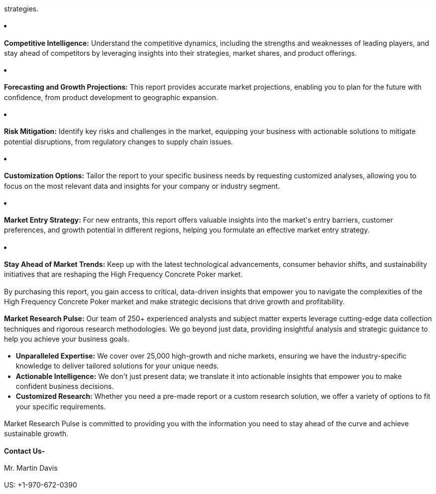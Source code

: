 strategies.</p></li><li><p><strong>Competitive Intelligence:</strong> Understand the competitive dynamics, including the strengths and weaknesses of leading players, and stay ahead of competitors by leveraging insights into their strategies, market shares, and product offerings.</p></li><li><p><strong>Forecasting and Growth Projections:</strong> This report provides accurate market projections, enabling you to plan for the future with confidence, from product development to geographic expansion.</p></li><li><p><strong>Risk Mitigation:</strong> Identify key risks and challenges in the market, equipping your business with actionable solutions to mitigate potential disruptions, from regulatory changes to supply chain issues.</p></li><li><p><strong>Customization Options:</strong> Tailor the report to your specific business needs by requesting customized analyses, allowing you to focus on the most relevant data and insights for your company or industry segment.</p></li><li><p><strong>Market Entry Strategy:</strong> For new entrants, this report offers valuable insights into the market's entry barriers, customer preferences, and growth potential in different regions, helping you formulate an effective market entry strategy.</p></li><li><p><strong>Stay Ahead of Market Trends:</strong> Keep up with the latest technological advancements, consumer behavior shifts, and sustainability initiatives that are reshaping the High Frequency Concrete Poker market.</p></li></ol><p>By purchasing this report, you gain access to critical, data-driven insights that empower you to navigate the complexities of the High Frequency Concrete Poker market and make strategic decisions that drive growth and profitability.</p><p><strong>Market Research Pulse:</strong>&nbsp;Our team of 250+ experienced analysts and subject matter experts leverage cutting-edge data collection techniques and rigorous research methodologies. We go beyond just data, providing insightful analysis and strategic guidance to help you achieve your business goals.</p><ul><li><strong>Unparalleled Expertise:</strong>&nbsp;We cover over 25,000 high-growth and niche markets, ensuring we have the industry-specific knowledge to deliver tailored solutions for your unique needs.</li><li><strong>Actionable Intelligence:</strong>&nbsp;We don't just present data; we translate it into actionable insights that empower you to make confident business decisions.</li><li><strong>Customized Research:</strong>&nbsp;Whether you need a pre-made report or a custom research solution, we offer a variety of options to fit your specific requirements.</li></ul><p>Market Research Pulse is committed to providing you with the information you need to stay ahead of the curve and achieve sustainable growth.</p><p><strong>Contact Us-</strong></p><p>Mr. Martin Davis</p><p>US: +1-970-672-0390</p>
